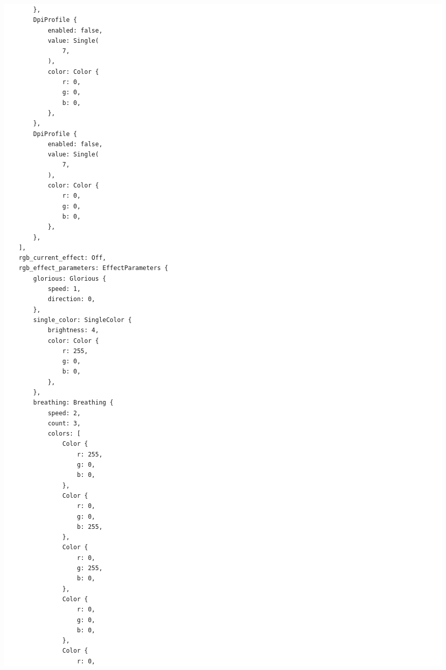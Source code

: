             },
            DpiProfile {
                enabled: false,
                value: Single(
                    7,
                ),
                color: Color {
                    r: 0,
                    g: 0,
                    b: 0,
                },
            },
            DpiProfile {
                enabled: false,
                value: Single(
                    7,
                ),
                color: Color {
                    r: 0,
                    g: 0,
                    b: 0,
                },
            },
        ],
        rgb_current_effect: Off,
        rgb_effect_parameters: EffectParameters {
            glorious: Glorious {
                speed: 1,
                direction: 0,
            },
            single_color: SingleColor {
                brightness: 4,
                color: Color {
                    r: 255,
                    g: 0,
                    b: 0,
                },
            },
            breathing: Breathing {
                speed: 2,
                count: 3,
                colors: [
                    Color {
                        r: 255,
                        g: 0,
                        b: 0,
                    },
                    Color {
                        r: 0,
                        g: 0,
                        b: 255,
                    },
                    Color {
                        r: 0,
                        g: 255,
                        b: 0,
                    },
                    Color {
                        r: 0,
                        g: 0,
                        b: 0,
                    },
                    Color {
                        r: 0,
